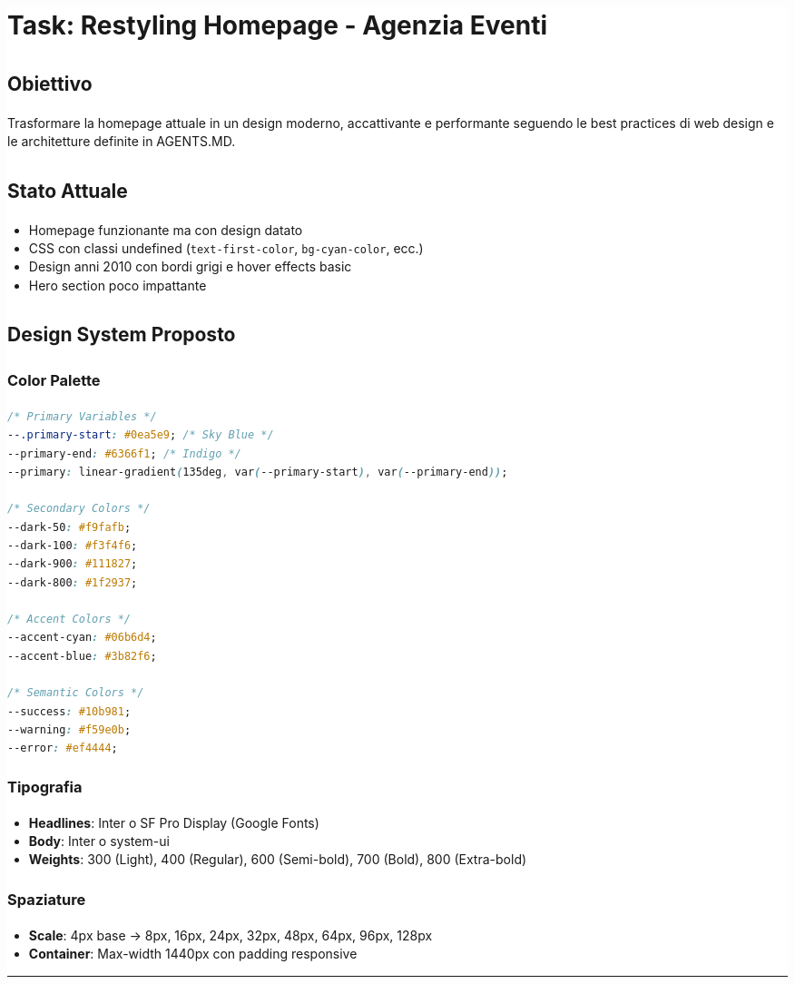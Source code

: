 # Task: Restyling Homepage - Agenzia Eventi

## Obiettivo

Trasformare la homepage attuale in un design moderno, accattivante e performante seguendo le best practices di web design e le architetture definite in AGENTS.MD.

## Stato Attuale

- Homepage funzionante ma con design datato
- CSS con classi undefined (`text-first-color`, `bg-cyan-color`, ecc.)
- Design anni 2010 con bordi grigi e hover effects basic
- Hero section poco impattante

## Design System Proposto

### Color Palette

```css
/* Primary Variables */
--.primary-start: #0ea5e9; /* Sky Blue */
--primary-end: #6366f1; /* Indigo */
--primary: linear-gradient(135deg, var(--primary-start), var(--primary-end));

/* Secondary Colors */
--dark-50: #f9fafb;
--dark-100: #f3f4f6;
--dark-900: #111827;
--dark-800: #1f2937;

/* Accent Colors */
--accent-cyan: #06b6d4;
--accent-blue: #3b82f6;

/* Semantic Colors */
--success: #10b981;
--warning: #f59e0b;
--error: #ef4444;
```

### Tipografia

- **Headlines**: Inter o SF Pro Display (Google Fonts)
- **Body**: Inter o system-ui
- **Weights**: 300 (Light), 400 (Regular), 600 (Semi-bold), 700 (Bold), 800 (Extra-bold)

### Spaziature

- **Scale**: 4px base → 8px, 16px, 24px, 32px, 48px, 64px, 96px, 128px
- **Container**: Max-width 1440px con padding responsive

---